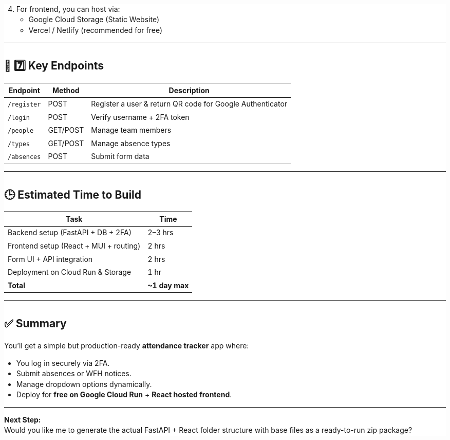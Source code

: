 4. For frontend, you can host via:
   - Google Cloud Storage (Static Website)
   - Vercel / Netlify (recommended for free)

---

## 🧱 7️⃣ Key Endpoints

| Endpoint | Method | Description |
|-----------|--------|-------------|
| `/register` | POST | Register a user & return QR code for Google Authenticator |
| `/login` | POST | Verify username + 2FA token |
| `/people` | GET/POST | Manage team members |
| `/types` | GET/POST | Manage absence types |
| `/absences` | POST | Submit form data |

---

## 🕒 Estimated Time to Build

| Task | Time |
|------|------|
| Backend setup (FastAPI + DB + 2FA) | 2–3 hrs |
| Frontend setup (React + MUI + routing) | 2 hrs |
| Form UI + API integration | 2 hrs |
| Deployment on Cloud Run & Storage | 1 hr |
| **Total** | **~1 day max** |

---

## ✅ Summary

You’ll get a simple but production-ready **attendance tracker** app where:
- You log in securely via 2FA.
- Submit absences or WFH notices.
- Manage dropdown options dynamically.
- Deploy for **free on Google Cloud Run** + **React hosted frontend**.

---

**Next Step:**  
Would you like me to generate the actual FastAPI + React folder structure with base files as a ready-to-run zip package?
